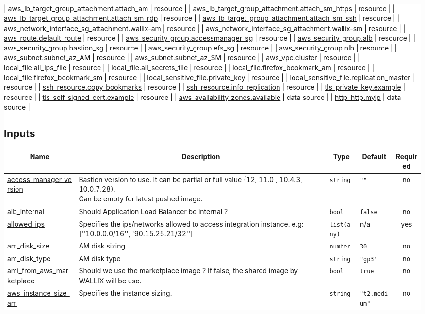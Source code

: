 | [aws_lb_target_group_attachment.attach_am](https://registry.terraform.io/providers/hashicorp/aws/latest/docs/resources/lb_target_group_attachment) | resource |
| [aws_lb_target_group_attachment.attach_sm_https](https://registry.terraform.io/providers/hashicorp/aws/latest/docs/resources/lb_target_group_attachment) | resource |
| [aws_lb_target_group_attachment.attach_sm_rdp](https://registry.terraform.io/providers/hashicorp/aws/latest/docs/resources/lb_target_group_attachment) | resource |
| [aws_lb_target_group_attachment.attach_sm_ssh](https://registry.terraform.io/providers/hashicorp/aws/latest/docs/resources/lb_target_group_attachment) | resource |
| [aws_network_interface_sg_attachment.wallix-am](https://registry.terraform.io/providers/hashicorp/aws/latest/docs/resources/network_interface_sg_attachment) | resource |
| [aws_network_interface_sg_attachment.wallix-sm](https://registry.terraform.io/providers/hashicorp/aws/latest/docs/resources/network_interface_sg_attachment) | resource |
| [aws_route.default_route](https://registry.terraform.io/providers/hashicorp/aws/latest/docs/resources/route) | resource |
| [aws_security_group.accessmanager_sg](https://registry.terraform.io/providers/hashicorp/aws/latest/docs/resources/security_group) | resource |
| [aws_security_group.alb](https://registry.terraform.io/providers/hashicorp/aws/latest/docs/resources/security_group) | resource |
| [aws_security_group.bastion_sg](https://registry.terraform.io/providers/hashicorp/aws/latest/docs/resources/security_group) | resource |
| [aws_security_group.efs_sg](https://registry.terraform.io/providers/hashicorp/aws/latest/docs/resources/security_group) | resource |
| [aws_security_group.nlb](https://registry.terraform.io/providers/hashicorp/aws/latest/docs/resources/security_group) | resource |
| [aws_subnet.subnet_az_AM](https://registry.terraform.io/providers/hashicorp/aws/latest/docs/resources/subnet) | resource |
| [aws_subnet.subnet_az_SM](https://registry.terraform.io/providers/hashicorp/aws/latest/docs/resources/subnet) | resource |
| [aws_vpc.cluster](https://registry.terraform.io/providers/hashicorp/aws/latest/docs/resources/vpc) | resource |
| [local_file.all_ips_file](https://registry.terraform.io/providers/hashicorp/local/latest/docs/resources/file) | resource |
| [local_file.all_secrets_file](https://registry.terraform.io/providers/hashicorp/local/latest/docs/resources/file) | resource |
| [local_file.firefox_bookmark_am](https://registry.terraform.io/providers/hashicorp/local/latest/docs/resources/file) | resource |
| [local_file.firefox_bookmark_sm](https://registry.terraform.io/providers/hashicorp/local/latest/docs/resources/file) | resource |
| [local_sensitive_file.private_key](https://registry.terraform.io/providers/hashicorp/local/latest/docs/resources/sensitive_file) | resource |
| [local_sensitive_file.replication_master](https://registry.terraform.io/providers/hashicorp/local/latest/docs/resources/sensitive_file) | resource |
| [ssh_resource.copy_bookmarks](https://registry.terraform.io/providers/loafoe/ssh/latest/docs/resources/resource) | resource |
| [ssh_resource.info_replication](https://registry.terraform.io/providers/loafoe/ssh/latest/docs/resources/resource) | resource |
| [tls_private_key.example](https://registry.terraform.io/providers/hashicorp/tls/latest/docs/resources/private_key) | resource |
| [tls_self_signed_cert.example](https://registry.terraform.io/providers/hashicorp/tls/latest/docs/resources/self_signed_cert) | resource |
| [aws_availability_zones.available](https://registry.terraform.io/providers/hashicorp/aws/latest/docs/data-sources/availability_zones) | data source |
| [http_http.myip](https://registry.terraform.io/providers/hashicorp/http/latest/docs/data-sources/http) | data source |

## Inputs

| Name | Description | Type | Default | Required |
|------|-------------|------|---------|:--------:|
| <a name="input_access_manager_version"></a> [access\_manager\_version](#input\_access\_manager\_version) | Bastion version to use. It can be partial or full value (12, 11.0 , 10.4.3, 10.0.7.28).<br/> Can be empty for latest pushed image. | `string` | `""` | no |
| <a name="input_alb_internal"></a> [alb\_internal](#input\_alb\_internal) | Should Application Load Balancer be internal ? | `bool` | `false` | no |
| <a name="input_allowed_ips"></a> [allowed\_ips](#input\_allowed\_ips) | Specifies the ips/networks allowed to access integration instance. e.g: [''10.0.0.0/16'',''90.15.25.21/32''] | `list(any)` | n/a | yes |
| <a name="input_am_disk_size"></a> [am\_disk\_size](#input\_am\_disk\_size) | AM disk sizing | `number` | `30` | no |
| <a name="input_am_disk_type"></a> [am\_disk\_type](#input\_am\_disk\_type) | AM disk type | `string` | `"gp3"` | no |
| <a name="input_ami_from_aws_marketplace"></a> [ami\_from\_aws\_marketplace](#input\_ami\_from\_aws\_marketplace) | Should we use the marketplace image ? If false, the shared image by WALLIX will be use. | `bool` | `true` | no |
| <a name="input_aws_instance_size_am"></a> [aws\_instance\_size\_am](#input\_aws\_instance\_size\_am) | Specifies the instance sizing. | `string` | `"t2.medium"` | no |